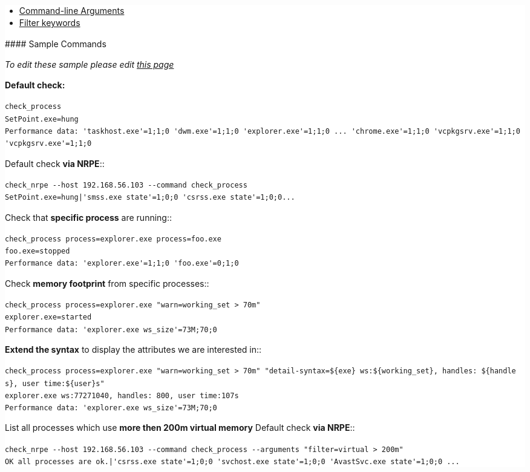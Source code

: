 * [Command-line Arguments](#check_process_options)
* [Filter keywords](#check_process_filter_keys)


<a name="check_process_samples"/>
#### Sample Commands

_To edit these sample please edit [this page](https://github.com/mickem/nscp-docs/blob/master/samples/CheckSystem_check_process_samples.md)_

**Default check:**

```
check_process
SetPoint.exe=hung
Performance data: 'taskhost.exe'=1;1;0 'dwm.exe'=1;1;0 'explorer.exe'=1;1;0 ... 'chrome.exe'=1;1;0 'vcpkgsrv.exe'=1;1;0 'vcpkgsrv.exe'=1;1;0 
```

Default check **via NRPE**::

```
check_nrpe --host 192.168.56.103 --command check_process
SetPoint.exe=hung|'smss.exe state'=1;0;0 'csrss.exe state'=1;0;0...
```

Check that **specific process** are running::

```
check_process process=explorer.exe process=foo.exe
foo.exe=stopped
Performance data: 'explorer.exe'=1;1;0 'foo.exe'=0;1;0
```

Check **memory footprint** from specific processes::

```
check_process process=explorer.exe "warn=working_set > 70m"
explorer.exe=started
Performance data: 'explorer.exe ws_size'=73M;70;0
```

**Extend the syntax** to display the attributes we are interested in::

```
check_process process=explorer.exe "warn=working_set > 70m" "detail-syntax=${exe} ws:${working_set}, handles: ${handles}, user time:${user}s"
explorer.exe ws:77271040, handles: 800, user time:107s
Performance data: 'explorer.exe ws_size'=73M;70;0
```

List all processes which use **more then 200m virtual memory** Default check **via NRPE**::

```
check_nrpe --host 192.168.56.103 --command check_process --arguments "filter=virtual > 200m"
OK all processes are ok.|'csrss.exe state'=1;0;0 'svchost.exe state'=1;0;0 'AvastSvc.exe state'=1;0;0 ...
```


